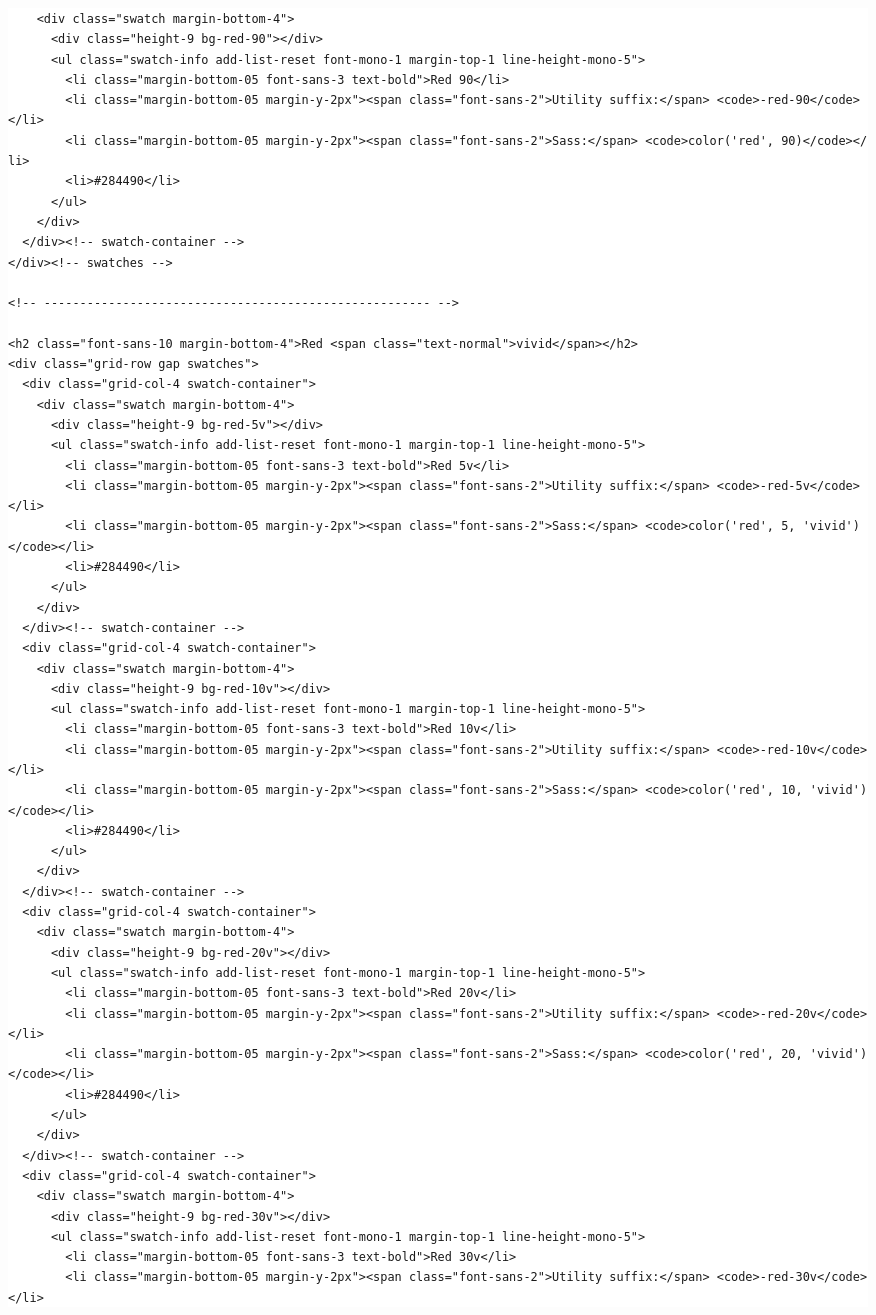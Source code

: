         <div class="swatch margin-bottom-4">
          <div class="height-9 bg-red-90"></div>
          <ul class="swatch-info add-list-reset font-mono-1 margin-top-1 line-height-mono-5">
            <li class="margin-bottom-05 font-sans-3 text-bold">Red 90</li>
            <li class="margin-bottom-05 margin-y-2px"><span class="font-sans-2">Utility suffix:</span> <code>-red-90</code></li>
            <li class="margin-bottom-05 margin-y-2px"><span class="font-sans-2">Sass:</span> <code>color('red', 90)</code></li>
            <li>#284490</li>
          </ul>
        </div>
      </div><!-- swatch-container -->
    </div><!-- swatches -->

    <!-- ------------------------------------------------------ -->

    <h2 class="font-sans-10 margin-bottom-4">Red <span class="text-normal">vivid</span></h2>
    <div class="grid-row gap swatches">
      <div class="grid-col-4 swatch-container">
        <div class="swatch margin-bottom-4">
          <div class="height-9 bg-red-5v"></div>
          <ul class="swatch-info add-list-reset font-mono-1 margin-top-1 line-height-mono-5">
            <li class="margin-bottom-05 font-sans-3 text-bold">Red 5v</li>
            <li class="margin-bottom-05 margin-y-2px"><span class="font-sans-2">Utility suffix:</span> <code>-red-5v</code></li>
            <li class="margin-bottom-05 margin-y-2px"><span class="font-sans-2">Sass:</span> <code>color('red', 5, 'vivid')</code></li>
            <li>#284490</li>
          </ul>
        </div>
      </div><!-- swatch-container -->
      <div class="grid-col-4 swatch-container">
        <div class="swatch margin-bottom-4">
          <div class="height-9 bg-red-10v"></div>
          <ul class="swatch-info add-list-reset font-mono-1 margin-top-1 line-height-mono-5">
            <li class="margin-bottom-05 font-sans-3 text-bold">Red 10v</li>
            <li class="margin-bottom-05 margin-y-2px"><span class="font-sans-2">Utility suffix:</span> <code>-red-10v</code></li>
            <li class="margin-bottom-05 margin-y-2px"><span class="font-sans-2">Sass:</span> <code>color('red', 10, 'vivid')</code></li>
            <li>#284490</li>
          </ul>
        </div>
      </div><!-- swatch-container -->
      <div class="grid-col-4 swatch-container">
        <div class="swatch margin-bottom-4">
          <div class="height-9 bg-red-20v"></div>
          <ul class="swatch-info add-list-reset font-mono-1 margin-top-1 line-height-mono-5">
            <li class="margin-bottom-05 font-sans-3 text-bold">Red 20v</li>
            <li class="margin-bottom-05 margin-y-2px"><span class="font-sans-2">Utility suffix:</span> <code>-red-20v</code></li>
            <li class="margin-bottom-05 margin-y-2px"><span class="font-sans-2">Sass:</span> <code>color('red', 20, 'vivid')</code></li>
            <li>#284490</li>
          </ul>
        </div>
      </div><!-- swatch-container -->
      <div class="grid-col-4 swatch-container">
        <div class="swatch margin-bottom-4">
          <div class="height-9 bg-red-30v"></div>
          <ul class="swatch-info add-list-reset font-mono-1 margin-top-1 line-height-mono-5">
            <li class="margin-bottom-05 font-sans-3 text-bold">Red 30v</li>
            <li class="margin-bottom-05 margin-y-2px"><span class="font-sans-2">Utility suffix:</span> <code>-red-30v</code></li>